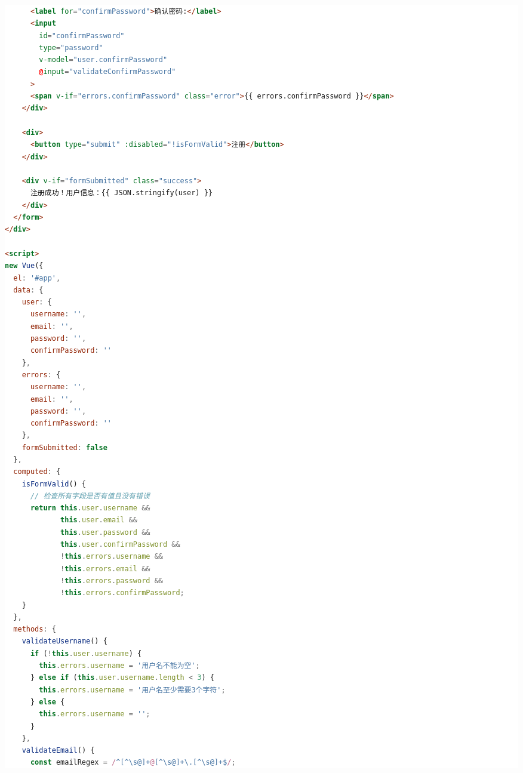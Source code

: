 ```html
      <label for="confirmPassword">确认密码:</label>
      <input
        id="confirmPassword"
        type="password"
        v-model="user.confirmPassword"
        @input="validateConfirmPassword"
      >
      <span v-if="errors.confirmPassword" class="error">{{ errors.confirmPassword }}</span>
    </div>

    <div>
      <button type="submit" :disabled="!isFormValid">注册</button>
    </div>

    <div v-if="formSubmitted" class="success">
      注册成功！用户信息：{{ JSON.stringify(user) }}
    </div>
  </form>
</div>

<script>
new Vue({
  el: '#app',
  data: {
    user: {
      username: '',
      email: '',
      password: '',
      confirmPassword: ''
    },
    errors: {
      username: '',
      email: '',
      password: '',
      confirmPassword: ''
    },
    formSubmitted: false
  },
  computed: {
    isFormValid() {
      // 检查所有字段是否有值且没有错误
      return this.user.username &&
             this.user.email &&
             this.user.password &&
             this.user.confirmPassword &&
             !this.errors.username &&
             !this.errors.email &&
             !this.errors.password &&
             !this.errors.confirmPassword;
    }
  },
  methods: {
    validateUsername() {
      if (!this.user.username) {
        this.errors.username = '用户名不能为空';
      } else if (this.user.username.length < 3) {
        this.errors.username = '用户名至少需要3个字符';
      } else {
        this.errors.username = '';
      }
    },
    validateEmail() {
      const emailRegex = /^[^\s@]+@[^\s@]+\.[^\s@]+$/;
```